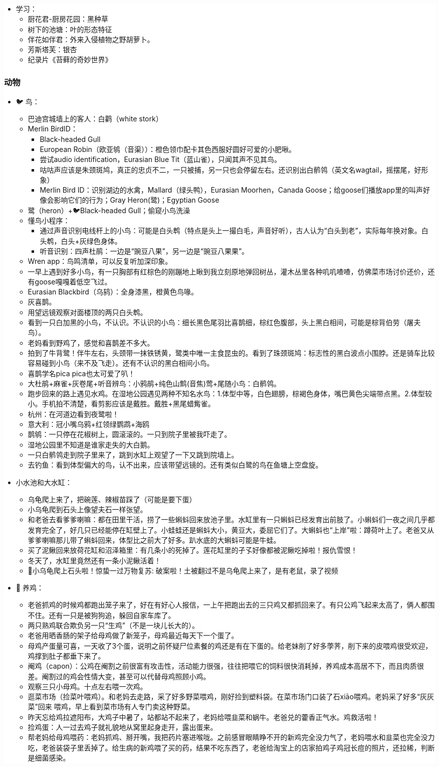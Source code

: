 * 学习：
  * 厨花君-厨房花园：黑种草
  * 树下的池塘：叶的形态特征
  * 伴花如伴君：外来入侵植物之野胡萝卜。
  * 芳斯塔芙：银杏
  * 纪录片《苔藓的奇妙世界》

### 动物

* 🐦 鸟：
  * 巴迪宫城墙上的客人：白鹳（white stork）
  * Merlin BirdID：
      * Black-headed Gull
      * European Robin（欧亚鸲（音渠））：橙色领巾配卡其色西服好圆好可爱的小肥啾。
      * 尝试audio identification，Eurasian Blue Tit（蓝山雀），只闻其声不见其鸟。
      * 咕咕声应该是朱颈斑鸠，真正的忠贞不二，一只被捕，另一只也会停留左右。还识别出白鹡鸰（英文名wagtail，摇摆尾，好形象）
      * Merlin Bird ID：识别湖边的水禽，Mallard（绿头鸭），Eurasian Moorhen，Canada Goose；给goose们播放app里的叫声好像会影响它们的行为；Gray Heron(鹭)；Egyptian Goose
  * 鹭（heron）+🐦Black-headed Gull；偷窥小鸟洗澡
  * 懂鸟小程序：
      * 通过声音识别电线杆上的小鸟：可能是白头鹎（特点是头上一撮白毛，声音好听），古人认为“白头到老”，实际每年换对象。白头鹎，白头+灰绿色身体。
      * 听音识别：四声杜鹃：一边是“豌豆八果”，另一边是“豌豆八果果”。
  * Wren app：鸟鸣清单，可以反复听加深印象。
  * 一早上遇到好多小鸟，有一只胸部有红棕色的刚蹦地上瞅到我立刻原地弹回树丛，灌木丛里各种叽叽喳喳，仿佛菜市场讨价还价，还有goose嘎嘎着低空飞过。
  * Eurasian Blackbird（乌鸫）：全身漆黑，橙黄色鸟喙。
  * 灰喜鹊。
  * 用望远镜观察对面楼顶的两只白头鹎。
  * 看到一只白加黑的小鸟，不认识。不认识的小鸟：细长黑色尾羽比喜鹊细，棕红色腹部，头上黑白相间，可能是棕背伯劳（屠夫鸟）。
  * 老妈看到野鸡了，感觉和喜鹊差不多大。
  * 拍到了牛背鹭！伴牛左右，头颈带一抹铁锈黄，鹭类中唯一主食昆虫的。看到了珠颈斑鸠：标志性的黑白波点小围脖。还是骑车比较容易碰到小鸟（来不及飞走）。还有不认识的黑白相间小鸟。
  * 喜鹊学名pica pica也太可爱了叭！
  * 大杜鹃+麻雀+灰卷尾+听音辨鸟：小鸦鹃+纯色山鹪(音焦)莺+尾随小鸟：白鹡鸰。
  * 跑步回来的路上遇见水鸡。在湿地公园遇见两种不知名水鸟：1.体型中等，白色翅膀，棕褐色身体，嘴巴黄色尖端带点黑。2.体型较小。手机拍不清楚，看剪影应该是戴胜。戴胜+黑尾蜡觜雀。
  * 杭州：在河道边看到夜鹭啦！
  * 意大利：冠小嘴乌鸦+红领绿鹦鹉+海鸥
  * 鹊鸲：一只停在花椒树上，圆滚滚的。一只到院子里被我吓走了。
  * 湿地公园里不知道是谁家走失的大白鹅。
  * 一只白鹡鸰走到院子里来了，跳到水缸上观望了一下又跳到院墙上。
  * 去钓鱼：看到体型偏大的鸟，认不出来，应该带望远镜的。还有类似白鹭的鸟在鱼塘上空盘旋。
  
* 小水池和大水缸：
  * 乌龟爬上来了，把碗莲、辣椒苗踩了（可能是要下蛋）
  * 小乌龟爬到石头上像望夫石一样张望。
  * 和老爸去看爹爹喇嘛：都在田里干活，捞了一些蝌蚪回来放池子里。水缸里有一只蝌蚪已经发育出前肢了。小蝌蚪们一夜之间几乎都发育完全了，好几只已经能停在缸壁上了。小蛙蛙还是蝌蚪大小，黄豆大，委屈它们了。大蝌蚪也“上岸”啦：蹲荷叶上了。老爸又从爹爹喇嘛那儿带了蝌蚪回来，体型比之前大了好多。趴水底的大蝌蚪可能是牛蛙。
  * 买了泥鳅回来放荷花缸和沼泽箱里：有几条小的死掉了。莲花缸里的孑孓好像都被泥鳅吃掉啦！报仇雪恨！
  * 冬天了，水缸里竟然还有一条小泥鳅活着！
  * 🐢小乌龟爬上石头啦！惊蛰一过万物复苏: 破案啦！土被翻过不是乌龟爬上来了，是有老鼠，录了视频


* 🐓 养鸡：
    * 老爸抓鸡的时候鸡都跑出笼子来了，好在有好心人报信，一上午把跑出去的三只鸡又都抓回来了。有只公鸡飞起来太高了，俩人都围不住。还有一只是被狗狗追，躲回自家车库了。
    * 两只熟鸡联合欺负另一只“生鸡”（不是一块儿长大的）。
    * 老爸用晒香肠的架子给母鸡做了新笼子，母鸡最近每天下一个蛋了。
    * 母鸡产蛋量可喜，一天收了3个蛋，说明之前怀疑尸位素餐的鸡还是有在下蛋的。给老妹削了好多荸荠，削下来的皮喂鸡很受欢迎，鸡撑到肚子都垂下来了。
    * 阉鸡（capon）：公鸡在阉割之前很富有攻击性，活动能力很强，往往把喂它的饲料很快消耗掉，养鸡成本高居不下，而且肉质很差。阉割过的鸡会性情大变，甚至可以代替母鸡照顾小鸡。
    * 观察三只小母鸡。十点左右喂一次鸡。
    * 逛菜市场（捡菜叶喂鸡）。和老妈去走路，采了好多野菜喂鸡，刚好捡到塑料袋。在菜市场门口装了石xiāo喂鸡。老妈采了好多“灰灰菜”回来 喂鸡，早上看到菜市场有人专门卖这种野菜。
    * 昨天忘给鸡拉遮阳布，大鸡子中暑了，站都站不起来了，老妈给喂韭菜和蜗牛。老爸兑的藿香正气水。鸡救活啦！
    * 捡鸡蛋：人一过去鸡子就礼貌地从窝里起身走开，露出蛋来。
    * 帮老妈给母鸡喂药：老妈抓鸡、掰开嘴，我把药片塞进喉咙。之前感冒眼睛睁不开的新鸡完全没力气了，老妈喂水和韭菜也完全没力吃，老爸装袋子里丢掉了。给生病的新鸡喂了买的药，结果不吃东西了，老爸给淘宝上的店家拍鸡子鸡冠长痘的照片，还拉稀，判断是细菌感染。
